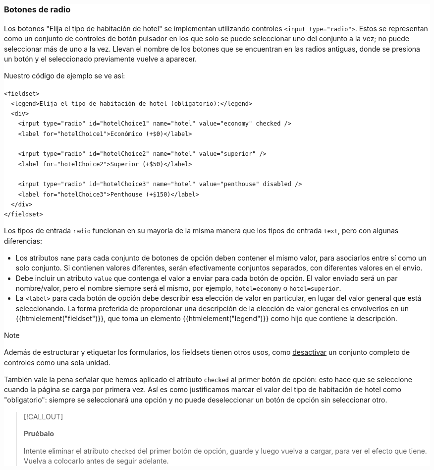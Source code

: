 ### Botones de radio

Los botones "Elija el tipo de habitación de hotel" se implementan utilizando controles [`<input type="radio">`](/es/docs/Web/HTML/Element/input/radio). Estos se representan como un conjunto de controles de botón pulsador en los que solo se puede seleccionar uno del conjunto a la vez; no puede seleccionar más de uno a la vez. Llevan el nombre de los botones que se encuentran en las radios antiguas, donde se presiona un botón y el seleccionado previamente vuelve a aparecer.

Nuestro código de ejemplo se ve así:

```html-nolint
<fieldset>
  <legend>Elija el tipo de habitación de hotel (obligatorio):</legend>
  <div>
    <input type="radio" id="hotelChoice1" name="hotel" value="economy" checked />
    <label for="hotelChoice1">Económico (+$0)</label>

    <input type="radio" id="hotelChoice2" name="hotel" value="superior" />
    <label for="hotelChoice2">Superior (+$50)</label>

    <input type="radio" id="hotelChoice3" name="hotel" value="penthouse" disabled />
    <label for="hotelChoice3">Penthouse (+$150)</label>
  </div>
</fieldset>
```

Los tipos de entrada `radio` funcionan en su mayoría de la misma manera que los tipos de entrada `text`, pero con algunas diferencias:

- Los atributos `name` para cada conjunto de botones de opción deben contener el mismo valor, para asociarlos entre sí como un solo conjunto. Si contienen valores diferentes, serán efectivamente conjuntos separados, con diferentes valores en el envío.
- Debe incluir un atributo `value` que contenga el valor a enviar para cada botón de opción. El valor enviado será un par nombre/valor, pero el nombre siempre será el mismo, por ejemplo, `hotel=economy` o `hotel=superior`.
- La `<label>` para cada botón de opción debe describir esa elección de valor en particular, en lugar del valor general que está seleccionando. La forma preferida de proporcionar una descripción de la elección de valor general es envolverlos en un {{htmlelement("fieldset")}}, que toma un elemento {{htmlelement("legend")}} como hijo que contiene la descripción.

> [!NOTE]
>
> Además de estructurar y etiquetar los formularios, los fieldsets tienen otros usos, como [desactivar](#disabling_form_controls) un conjunto completo de controles como una sola unidad.

También vale la pena señalar que hemos aplicado el atributo `checked` al primer botón de opción: esto hace que se seleccione cuando la página se carga por primera vez. Así es como justificamos marcar el valor del tipo de habitación de hotel como "obligatorio": siempre se seleccionará una opción y no puede deseleccionar un botón de opción sin seleccionar otro.

> [!CALLOUT]
>
> **Pruébalo**
>
> Intente eliminar el atributo `checked` del primer botón de opción, guarde y luego vuelva a cargar, para ver el efecto que tiene. Vuelva a colocarlo antes de seguir adelante.
